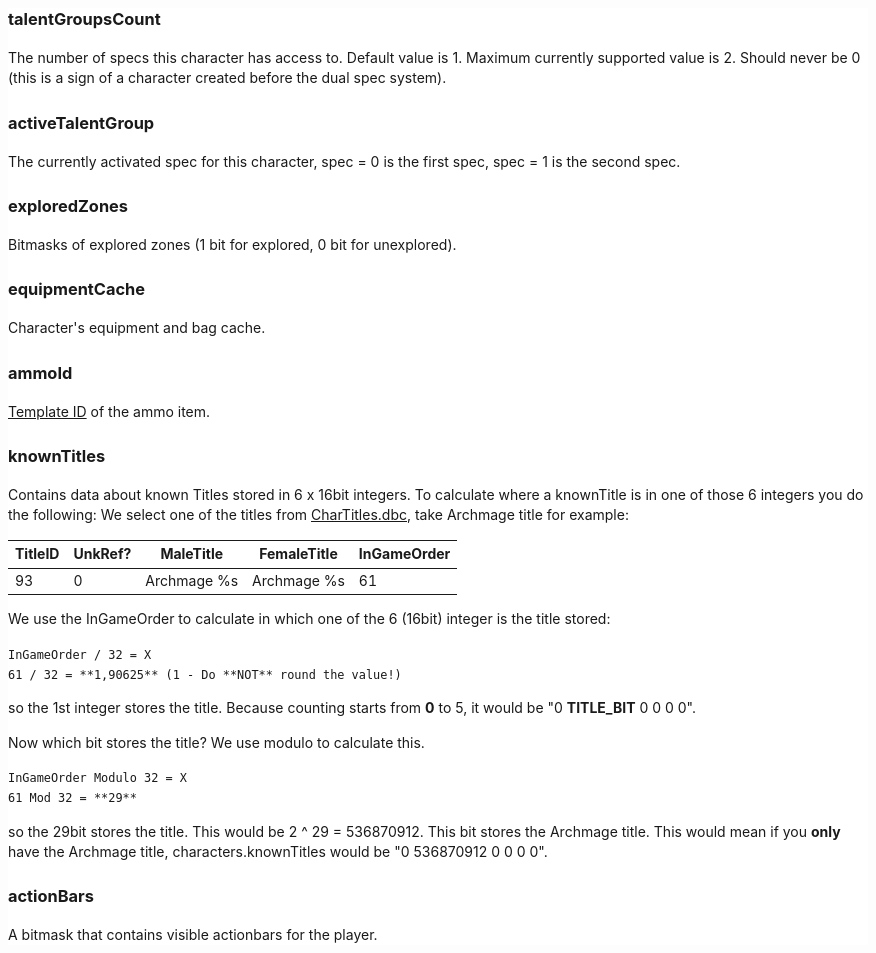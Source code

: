 ### talentGroupsCount

The number of specs this character has access to. Default value is 1. Maximum currently supported value is 2. Should never be 0 (this is a sign of a character created before the dual spec system).

### activeTalentGroup

The currently activated spec for this character, spec = 0 is the first spec, spec = 1 is the second spec.

### exploredZones

Bitmasks of explored zones (1 bit for explored, 0 bit for unexplored).

### equipmentCache

Character's equipment and bag cache. 

### ammoId

[Template ID](item-template#entry) of the ammo item.

### knownTitles

Contains data about known Titles stored in 6 x 16bit integers. To calculate where a knownTitle is in one of those 6 integers you do the following: We select one of the titles from [CharTitles.dbc](CharTitles), take Archmage title for example:

| TitleID | UnkRef? | MaleTitle   | FemaleTitle | InGameOrder |
| ------- | ------- | ----------- | ----------- | ----------- |
| 93      | 0       | Archmage %s | Archmage %s | 61          |

We use the InGameOrder to calculate in which one of the 6 (16bit) integer is the title stored:

```
InGameOrder / 32 = X
61 / 32 = **1,90625** (1 - Do **NOT** round the value!)
```

so the 1st integer stores the title. Because counting starts from **0** to 5, it would be "0 **TITLE_BIT** 0 0 0 0".

Now which bit stores the title? We use modulo to calculate this.

```
InGameOrder Modulo 32 = X
61 Mod 32 = **29**
```
so the 29bit stores the title. This would be 2 ^ 29 = 536870912. This bit stores the Archmage title. This would mean if you **only** have the Archmage title, characters.knownTitles would be "0 536870912 0 0 0 0".

### actionBars

A bitmask that contains visible actionbars for the player.

